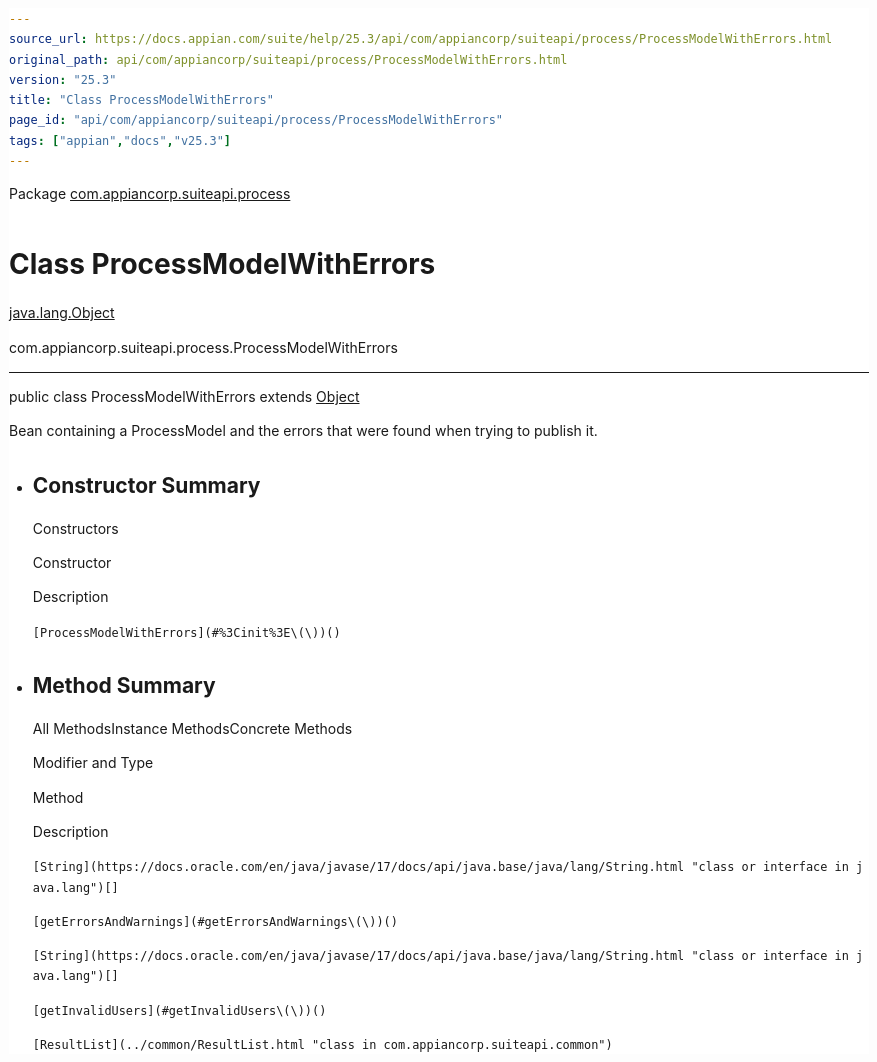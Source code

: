 ```yaml
---
source_url: https://docs.appian.com/suite/help/25.3/api/com/appiancorp/suiteapi/process/ProcessModelWithErrors.html
original_path: api/com/appiancorp/suiteapi/process/ProcessModelWithErrors.html
version: "25.3"
title: "Class ProcessModelWithErrors"
page_id: "api/com/appiancorp/suiteapi/process/ProcessModelWithErrors"
tags: ["appian","docs","v25.3"]
---
```



Package [com.appiancorp.suiteapi.process](package-summary.html)

# Class ProcessModelWithErrors

[java.lang.Object](https://docs.oracle.com/en/java/javase/17/docs/api/java.base/java/lang/Object.html "class or interface in java.lang")

com.appiancorp.suiteapi.process.ProcessModelWithErrors

* * *

public class ProcessModelWithErrors extends [Object](https://docs.oracle.com/en/java/javase/17/docs/api/java.base/java/lang/Object.html "class or interface in java.lang")

Bean containing a ProcessModel and the errors that were found when trying to publish it.

-   ## Constructor Summary

    Constructors

    Constructor

    Description

    `[ProcessModelWithErrors](#%3Cinit%3E\(\))()`

-   ## Method Summary

    All MethodsInstance MethodsConcrete Methods

    Modifier and Type

    Method

    Description

    `[String](https://docs.oracle.com/en/java/javase/17/docs/api/java.base/java/lang/String.html "class or interface in java.lang")[]`

    `[getErrorsAndWarnings](#getErrorsAndWarnings\(\))()`

    `[String](https://docs.oracle.com/en/java/javase/17/docs/api/java.base/java/lang/String.html "class or interface in java.lang")[]`

    `[getInvalidUsers](#getInvalidUsers\(\))()`

    `[ResultList](../common/ResultList.html "class in com.appiancorp.suiteapi.common")`
